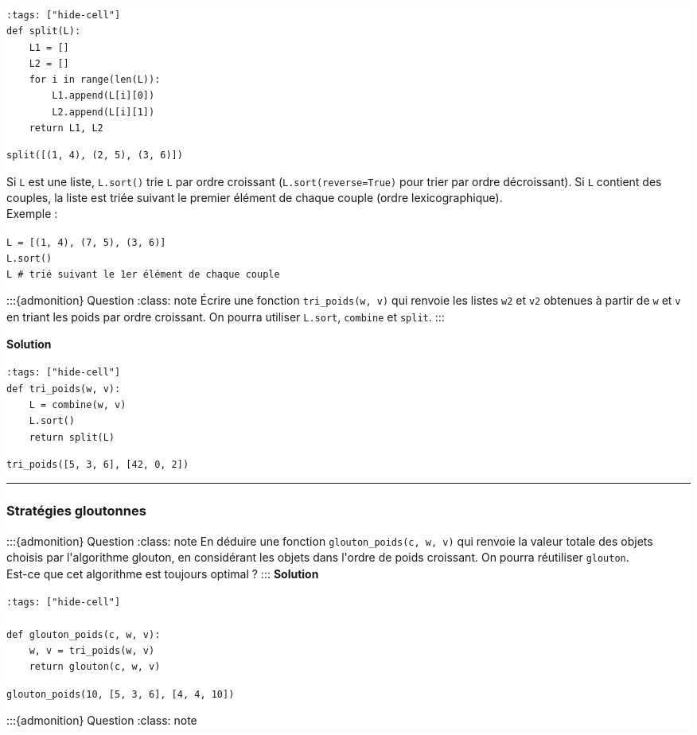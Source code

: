 ```{code-cell} ipython3
:tags: ["hide-cell"]
def split(L):
    L1 = []
    L2 = []
    for i in range(len(L)):
        L1.append(L[i][0])
        L2.append(L[i][1])
    return L1, L2
```
```{code-cell} ipython3
split([(1, 4), (2, 5), (3, 6)])
```

Si `L` est une liste, `L.sort()` trie `L` par ordre croissant (`L.sort(reverse=True)` pour trier par ordre décroissant). Si `L` contient des couples, la liste est triée suivant le premier élément de chaque couple (ordre lexicographique).  
Exemple :
```{code-cell} ipython3
L = [(1, 4), (7, 5), (3, 6)]
L.sort()
L # trié suivant le 1er élément de chaque couple
```
:::{admonition} Question
:class: note
Écrire une fonction `tri_poids(w, v)` qui renvoie les listes `w2` et `v2` obtenues à partir de `w` et `v` en triant les poids par ordre croissant. On pourra utiliser `L.sort`, `combine` et `split`.
:::

**Solution**

```{code-cell} ipython3
:tags: ["hide-cell"]
def tri_poids(w, v):
    L = combine(w, v)
    L.sort()
    return split(L)
```
```{code-cell} ipython3
tri_poids([5, 3, 6], [42, 0, 2])
```
---

### Stratégies gloutonnes

:::{admonition} Question
:class: note
En déduire une fonction `glouton_poids(c, w, v)` qui renvoie la valeur totale des objets choisis par l'algorithme glouton, en considérant les objets dans l'ordre de poids croissant. On pourra réutiliser `glouton`.  
Est-ce que cet algorithme est toujours optimal ?
:::
**Solution**

```{code-cell} ipython3
:tags: ["hide-cell"]

def glouton_poids(c, w, v):
    w, v = tri_poids(w, v)
    return glouton(c, w, v)
```
```{code-cell} ipython3
glouton_poids(10, [5, 3, 6], [4, 4, 10])
```
:::{admonition} Question
:class: note